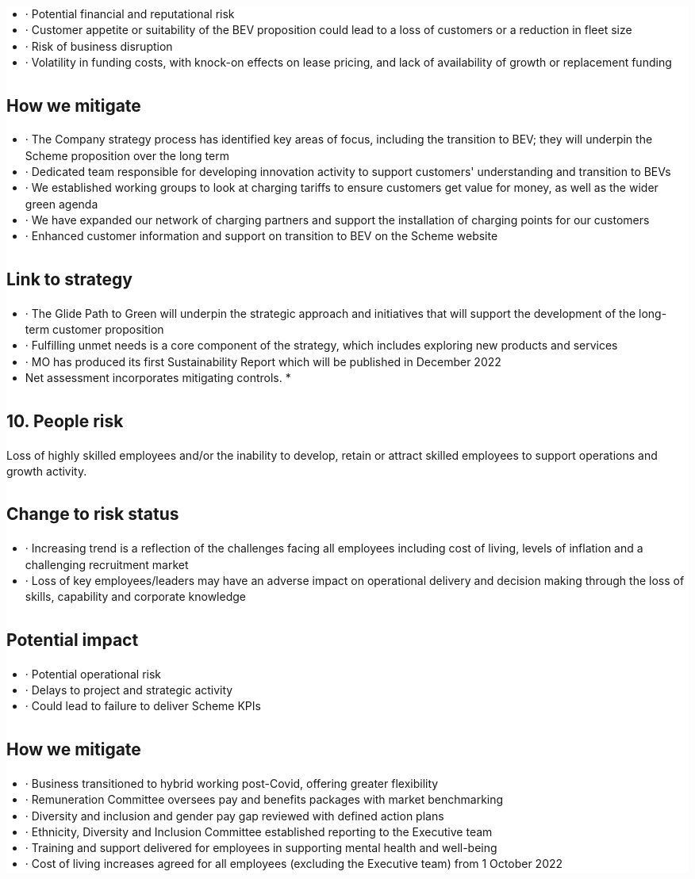 - · Potential financial and reputational risk
- · Customer appetite or suitability of the BEV proposition could lead to a loss of customers or a reduction in fleet size
- · Risk of business disruption
- · Volatility in funding costs, with knock-on effects on lease pricing, and lack of availability of growth or replacement funding

## How we mitigate

- · The Company strategy process has identified key areas of focus, including the transition to BEV; they will underpin the Scheme proposition over the long term
- · Dedicated team responsible for developing innovation activity to support customers' understanding and transition to BEVs
- · We established working groups to look at charging tariffs to ensure customers get value for money, as well as the wider green agenda
- · We have expanded our network of charging partners and support the installation of charging points for our customers
- · Enhanced customer information and support on transition to BEV on the Scheme website

## Link to strategy

- · The Glide Path to Green will underpin the strategic approach and initiatives that will support the development of the long-term customer proposition
- · Fulfilling unmet needs is a core component of the strategy, which includes exploring new products and services
- · MO has produced its first Sustainability Report which will be published in December 2022
- Net assessment incorporates mitigating controls. *

## 10. People risk

Loss of highly skilled employees and/or the inability to develop, retain or attract skilled employees to support operations and growth activity.

## Change to risk status

- · Increasing trend is a reflection of the challenges facing all employees including cost of living, levels of inflation and a challenging recruitment market
- · Loss of key employees/leaders may have an adverse impact on operational delivery and decision making through the loss of skills, capability and corporate knowledge

## Potential impact

- · Potential operational risk
- · Delays to project and strategic activity
- · Could lead to failure to deliver Scheme KPIs

## How we mitigate

- · Business transitioned to hybrid working post-Covid, offering greater flexibility
- · Remuneration Committee oversees pay and benefits packages with market benchmarking
- · Diversity and inclusion and gender pay gap reviewed with defined action plans
- · Ethnicity, Diversity and Inclusion Committee established reporting to the Executive team
- · Training and support delivered for employees in supporting mental health and well-being
- · Cost of living increases agreed for all employees (excluding the Executive team) from 1 October 2022
